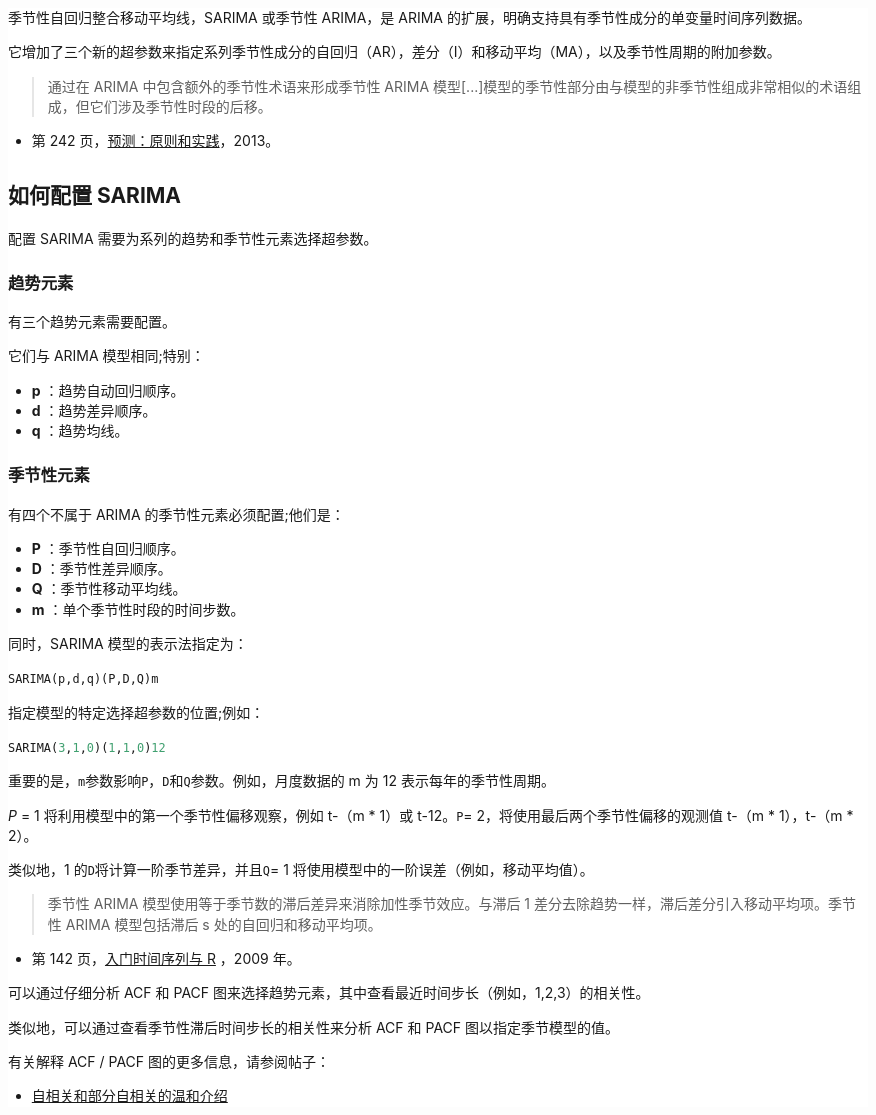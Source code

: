 季节性自回归整合移动平均线，SARIMA 或季节性 ARIMA，是 ARIMA 的扩展，明确支持具有季节性成分的单变量时间序列数据。

它增加了三个新的超参数来指定系列季节性成分的自回归（AR），差分（I）和移动平均（MA），以及季节性周期的附加参数。

> 通过在 ARIMA 中包含额外的季节性术语来形成季节性 ARIMA 模型[...]模型的季节性部分由与模型的非季节性组成非常相似的术语组成，但它们涉及季节性时段的后移。

- 第 242 页，[预测：原则和实践](https://amzn.to/2xlJsfV)，2013。

## 如何配置 SARIMA

配置 SARIMA 需要为系列的趋势和季节性元素选择超参数。

### 趋势元素

有三个趋势元素需要配置。

它们与 ARIMA 模型相同;特别：

*   **p** ：趋势自动回归顺序。
*   **d** ：趋势差异顺序。
*   **q** ：趋势均线。

### 季节性元素

有四个不属于 ARIMA 的季节性元素必须配置;他们是：

*   **P** ：季节性自回归顺序。
*   **D** ：季节性差异顺序。
*   **Q** ：季节性移动平均线。
*   **m** ：单个季节性时段的时间步数。

同时，SARIMA 模型的表示法指定为：

```py
SARIMA(p,d,q)(P,D,Q)m
```

指定模型的特定选择超参数的位置;例如：

```py
SARIMA(3,1,0)(1,1,0)12
```

重要的是，`m`参数影响`P`，`D`和`Q`参数。例如，月度数据的 m 为 12 表示每年的季节性周期。

_P_ = 1 将利用模型中的第一个季节性偏移观察，例如 t-（m * 1）或 t-12。`P`= 2，将使用最后两个季节性偏移的观测值 t-（m * 1），t-（m * 2）。

类似地，1 的`D`将计算一阶季节差异，并且`Q`= 1 将使用模型中的一阶误差（例如，移动平均值）。

> 季节性 ARIMA 模型使用等于季节数的滞后差异来消除加性季节效应。与滞后 1 差分去除趋势一样，滞后差分引入移动平均项。季节性 ARIMA 模型包括滞后 s 处的自回归和移动平均项。

- 第 142 页，[入门时间序列与 R](https://amzn.to/2smB9LR) ，2009 年。

可以通过仔细分析 ACF 和 PACF 图来选择趋势元素，其中查看最近时间步长（例如，1,2,3）的相关性。

类似地，可以通过查看季节性滞后时间步长的相关性来分析 ACF 和 PACF 图以指定季节模型的值。

有关解释 ACF / PACF 图的更多信息，请参阅帖子：

*   [自相关和部分自相关的温和介绍](https://machinelearningmastery.com/gentle-introduction-autocorrelation-partial-autocorrelation/)
